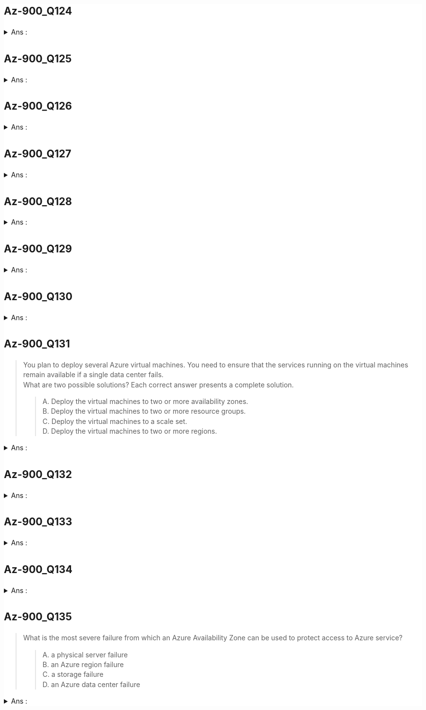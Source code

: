 ## Az-900_Q124
<details><summary>Ans : </summary></details>

## Az-900_Q125
<details><summary>Ans : </summary></details>

## Az-900_Q126
<details><summary>Ans : </summary></details>

## Az-900_Q127
<details><summary>Ans : </summary></details>

## Az-900_Q128
<details><summary>Ans : </summary></details>

## Az-900_Q129
<details><summary>Ans : </summary></details>

## Az-900_Q130
<details><summary>Ans : </summary></details>

## Az-900_Q131
>You plan to deploy several Azure virtual machines.
You need to ensure that the services running on the virtual machines remain available if a single data center fails.  
What are two possible solutions? Each correct answer presents a complete solution.
>>A. Deploy the virtual machines to two or more availability zones.  
>>B. Deploy the virtual machines to two or more resource groups.  
>>C. Deploy the virtual machines to a scale set.  
>>D. Deploy the virtual machines to two or more regions. 

<details><summary>Ans : </summary></details>

## Az-900_Q132
<details><summary>Ans : </summary></details>

## Az-900_Q133
<details><summary>Ans : </summary></details>

## Az-900_Q134
<details><summary>Ans : </summary></details>

## Az-900_Q135
>What is the most severe failure from which an Azure Availability Zone can be used to protect access to Azure service?
>>A. a physical server failure  
>>B. an Azure region failure  
>>C. a storage failure  
>>D. an Azure data center failure  
<details><summary>Ans : </summary></details>
